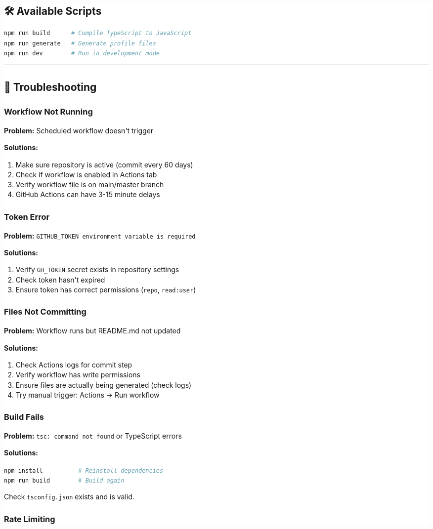 
## 🛠️ Available Scripts

```bash
npm run build      # Compile TypeScript to JavaScript
npm run generate   # Generate profile files
npm run dev        # Run in development mode
```

---

## 🔧 Troubleshooting

### Workflow Not Running

**Problem:** Scheduled workflow doesn't trigger

**Solutions:**
1. Make sure repository is active (commit every 60 days)
2. Check if workflow is enabled in Actions tab
3. Verify workflow file is on main/master branch
4. GitHub Actions can have 3-15 minute delays

### Token Error

**Problem:** `GITHUB_TOKEN environment variable is required`

**Solutions:**
1. Verify `GH_TOKEN` secret exists in repository settings
2. Check token hasn't expired
3. Ensure token has correct permissions (`repo`, `read:user`)

### Files Not Committing

**Problem:** Workflow runs but README.md not updated

**Solutions:**
1. Check Actions logs for commit step
2. Verify workflow has write permissions
3. Ensure files are actually being generated (check logs)
4. Try manual trigger: Actions → Run workflow

### Build Fails

**Problem:** `tsc: command not found` or TypeScript errors

**Solutions:**
```bash
npm install          # Reinstall dependencies
npm run build        # Build again
```

Check `tsconfig.json` exists and is valid.

### Rate Limiting
